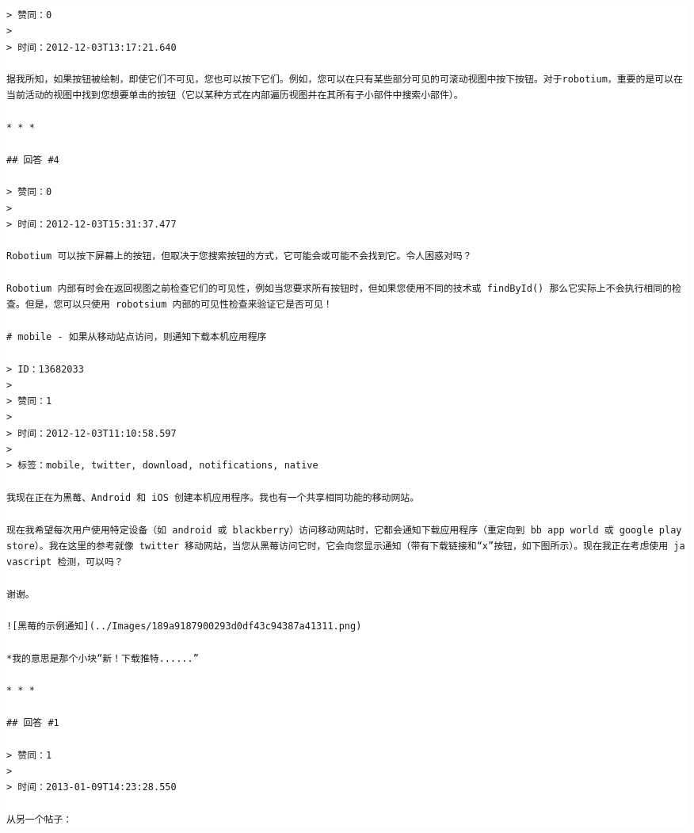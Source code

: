 ```
> 赞同：0
> 
> 时间：2012-12-03T13:17:21.640

据我所知，如果按钮被绘制，即使它们不可见，您也可以按下它们。例如，您可以在只有某些部分可见的可滚动视图中按下按钮。对于robotium，重要的是可以在当前活动的视图中找到您想要单击的按钮（它以某种方式在内部遍历视图并在其所有子小部件中搜索小部件）。

* * *

## 回答 #4

> 赞同：0
> 
> 时间：2012-12-03T15:31:37.477

Robotium 可以按下屏幕上的按钮，但取决于您搜索按钮的方式，它可能会或可能不会找到它。令人困惑对吗？

Robotium 内部有时会在返回视图之前检查它们的可见性，例如当您要求所有按钮时，但如果您使用不同的技术或 findById() 那么它实际上不会执行相同的检查。但是，您可以只使用 robotsium 内部的可见性检查来验证它是否可见！

# mobile - 如果从移动站点访问，则通知下载本机应用程序

> ID：13682033
> 
> 赞同：1
> 
> 时间：2012-12-03T11:10:58.597
> 
> 标签：mobile, twitter, download, notifications, native

我现在正在为黑莓、Android 和 iOS 创建本机应用程序。我也有一个共享相同功能的移动网站。

现在我希望每次用户使用特定设备（如 android 或 blackberry）访问移动网站时，它都会通知下载应用程序（重定向到 bb app world 或 google play store）。我在这里的参考就像 twitter 移动网站，当您从黑莓访问它时，它会向您显示通知（带有下载链接和“x”按钮，如下图所示）。现在我正在考虑使用 javascript 检测，可以吗？

谢谢。

![黑莓的示例通知](../Images/189a9187900293d0df43c94387a41311.png)

*我的意思是那个小块“新！下载推特......”

* * *

## 回答 #1

> 赞同：1
> 
> 时间：2013-01-09T14:23:28.550

从另一个帖子：

```
